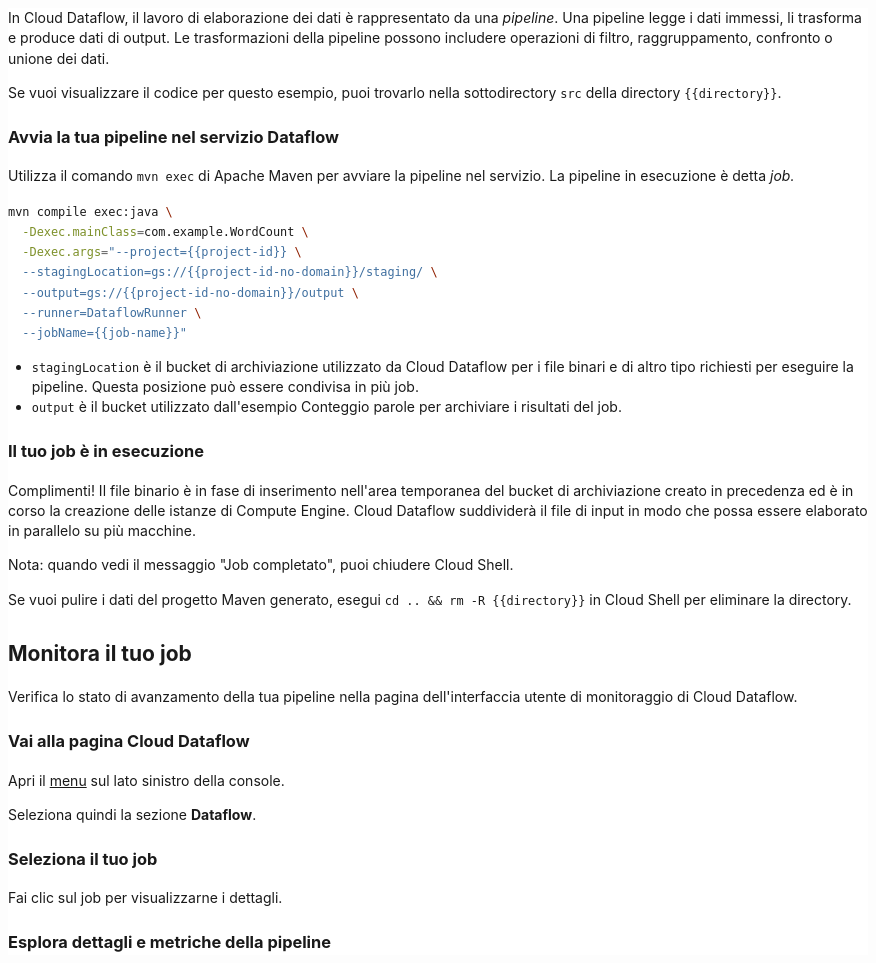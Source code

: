 In Cloud Dataflow, il lavoro di elaborazione dei dati è rappresentato da una *pipeline*. Una pipeline legge i dati immessi, li trasforma e produce dati di output. Le trasformazioni della pipeline possono includere operazioni di filtro, raggruppamento, confronto o unione dei dati.

Se vuoi visualizzare il codice per questo esempio, puoi trovarlo nella sottodirectory `src` della directory `{{directory}}`.

### Avvia la tua pipeline nel servizio Dataflow

Utilizza il comando `mvn exec` di Apache Maven per avviare la pipeline nel servizio.
La pipeline in esecuzione è detta *job.*

```bash
mvn compile exec:java \
  -Dexec.mainClass=com.example.WordCount \
  -Dexec.args="--project={{project-id}} \
  --stagingLocation=gs://{{project-id-no-domain}}/staging/ \
  --output=gs://{{project-id-no-domain}}/output \
  --runner=DataflowRunner \
  --jobName={{job-name}}"
```

  *  `stagingLocation` è il bucket di archiviazione utilizzato da Cloud Dataflow per i file binari e di altro tipo richiesti per eseguire la pipeline. Questa posizione può essere condivisa in più job.
  *  `output` è il bucket utilizzato dall'esempio Conteggio parole per archiviare i risultati del job.

### Il tuo job è in esecuzione

Complimenti! Il file binario è in fase di inserimento nell'area temporanea del bucket di archiviazione creato in precedenza ed è in corso la creazione delle istanze di Compute Engine. Cloud Dataflow suddividerà il file di input in modo che possa essere elaborato in parallelo su più macchine.

Nota: quando vedi il messaggio "Job completato", puoi chiudere Cloud Shell.

Se vuoi pulire i dati del progetto Maven generato, esegui `cd .. && rm -R
{{directory}}` in Cloud Shell per eliminare la directory.

## Monitora il tuo job

Verifica lo stato di avanzamento della tua pipeline nella pagina dell'interfaccia utente di monitoraggio di Cloud Dataflow.

### Vai alla pagina Cloud Dataflow

Apri il [menu][spotlight-console-menu] sul lato sinistro della console.

Seleziona quindi la sezione **Dataflow**.

<walkthrough-menu-navigation sectionid="DATAFLOW_SECTION"></walkthrough-menu-navigation>

### Seleziona il tuo job

Fai clic sul job per visualizzarne i dettagli.

### Esplora dettagli e metriche della pipeline


[dataflow-java-tutorial]: https://cloud.google.com/dataflow/docs/quickstarts/quickstart-java-maven
[df-eclipse]: https://cloud.google.com/dataflow/docs/quickstarts/quickstart-java-eclipse
[df-model]: https://cloud.google.com/dataflow/model/programming-model-beam
[df-python]: https://cloud.google.com/dataflow/docs/quickstarts/quickstart-python
[df-sdk]: https://github.com/apache/beam/tree/master/sdks/java
[gsutil-docs]: https://cloud.google.com/storage/docs/gsutil
[spotlight-buckets-link]: walkthrough://spotlight-pointer?cssSelector=.p6n-cloudstorage-path-link
[spotlight-console-menu]: walkthrough://spotlight-pointer?spotlightId=console-nav-menu
[spotlight-delete-bucket]: walkthrough://spotlight-pointer?cssSelector=#p6n-cloudstorage-delete-buckets
[spotlight-job-logs]: walkthrough://spotlight-pointer?cssSelector=#p6n-dax-job-logs-toggle
[spotlight-open-devshell]: walkthrough://spotlight-pointer?spotlightId=devshell-activate-button
[wordcount]: https://beam.apache.org/get-started/wordcount-example/
